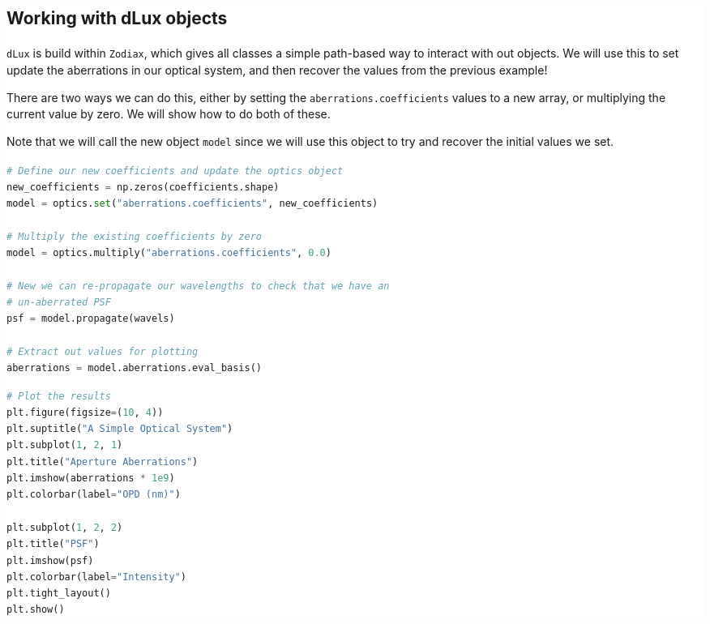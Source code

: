 

## Working with dLux objects

`dLux` is build within `Zodiax`, which gives all classes a simple path-based way to interact with out objects. We will use this to set update the aberrations in our optical system, and then recover the values from the previous example!

There are two ways we can do this, either by setting the `aberrations.coefficients` values to a new array, or multiplying the current value by zero. We will show how to do both of these.

Note that we will call the new object `model` since we will use this object to try and recover the initial values we set.


```python
# Define our new coefficients and update the optics object
new_coefficients = np.zeros(coefficients.shape)
model = optics.set("aberrations.coefficients", new_coefficients)

# Multiply the existing coefficients by zero
model = optics.multiply("aberrations.coefficients", 0.0)

# New we can re-propagate our wavelengths to check that we have an 
# un-aberrated PSF
psf = model.propagate(wavels)

# Extract out values for plotting
aberrations = model.aberrations.eval_basis()
```


```python
# Plot the results
plt.figure(figsize=(10, 4))
plt.suptitle("A Simple Optical System")
plt.subplot(1, 2, 1)
plt.title("Aperture Aberrations")
plt.imshow(aberrations * 1e9)
plt.colorbar(label="OPD (nm)")

plt.subplot(1, 2, 2)
plt.title("PSF")
plt.imshow(psf)
plt.colorbar(label="Intensity")
plt.tight_layout()
plt.show()
```


    